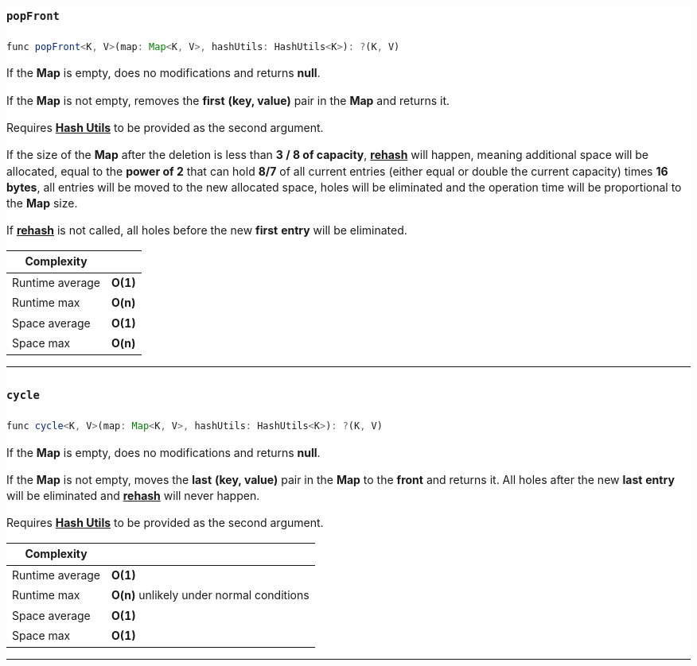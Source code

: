 
### `popFront`

```ts
func popFront<K, V>(map: Map<K, V>, hashUtils: HashUtils<K>): ?(K, V)
```

If the **Map** is empty, does no modifications and returns **null**.

If the **Map** is not empty, removes the **first** **(key, value)** pair in the **Map** and returns it.

Requires [**Hash Utils**](#hash-utils-1) to be provided as the second argument.

If the size of the **Map** after the deletion is less than **3 / 8 of capacity**, [**rehash**](#rehash) will happen, meaning additional space will be allocated, equal to the **power of 2** that can hold **8/7** of all current entries (either equal or double the current capacity) times **16 bytes**, all entries will be moved to the new allocated space, holes will be eliminated and the operation time will be proportional to the **Map** size.

If [**rehash**](#rehash) is not called, all holes before the new **first** **entry** will be eliminated.

|Complexity||
|-|-|
|Runtime average|**O(1)**|
|Runtime max|**O(n)**|
|Space average|**O(1)**|
|Space max|**O(n)**|

---

### `cycle`

```ts
func cycle<K, V>(map: Map<K, V>, hashUtils: HashUtils<K>): ?(K, V)
```

If the **Map** is empty, does no modifications and returns **null**.

If the **Map** is not empty, moves the **last** **(key, value)** pair in the **Map** to the **front** and returns it. All holes after the new **last** **entry** will be eliminated and [**rehash**](#rehash) will never happen.

Requires [**Hash Utils**](#hash-utils-1) to be provided as the second argument.

|Complexity||
|-|-|
|Runtime average|**O(1)**|
|Runtime max|**O(n)** unlikely under normal conditions|
|Space average|**O(1)**|
|Space max|**O(1)**|

---